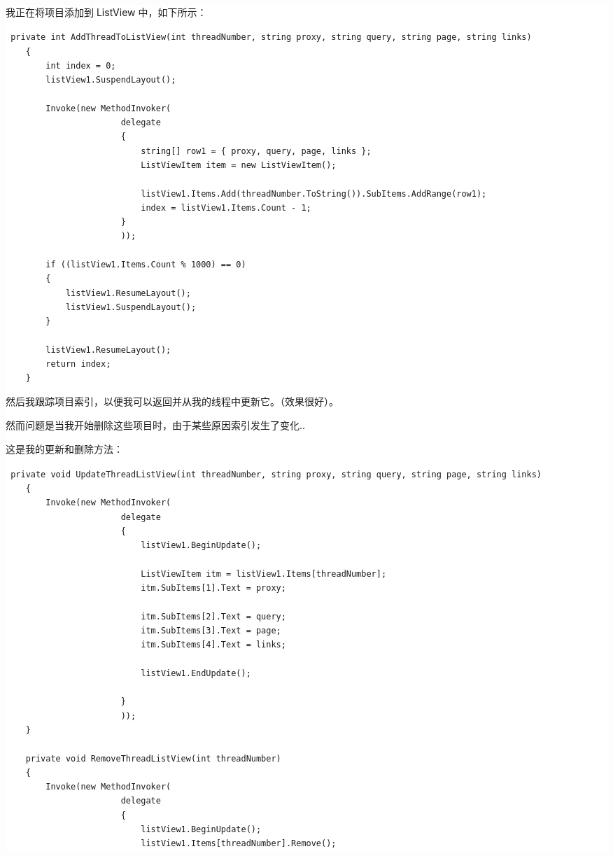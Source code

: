 我正在将项目添加到 ListView 中，如下所示：

```
 private int AddThreadToListView(int threadNumber, string proxy, string query, string page, string links)
    {
        int index = 0;
        listView1.SuspendLayout();

        Invoke(new MethodInvoker(
                       delegate
                       {
                           string[] row1 = { proxy, query, page, links };
                           ListViewItem item = new ListViewItem();

                           listView1.Items.Add(threadNumber.ToString()).SubItems.AddRange(row1);
                           index = listView1.Items.Count - 1;
                       }
                       ));

        if ((listView1.Items.Count % 1000) == 0)
        {
            listView1.ResumeLayout();
            listView1.SuspendLayout();
        }

        listView1.ResumeLayout();
        return index;
    } 
```

然后我跟踪项目索引，以便我可以返回并从我的线程中更新它。（效果很好）。

然而问题是当我开始删除这些项目时，由于某些原因索引发生了变化..

这是我的更新和删除方法：

```
 private void UpdateThreadListView(int threadNumber, string proxy, string query, string page, string links)
    {
        Invoke(new MethodInvoker(
                       delegate
                       {
                           listView1.BeginUpdate();

                           ListViewItem itm = listView1.Items[threadNumber];
                           itm.SubItems[1].Text = proxy;

                           itm.SubItems[2].Text = query;
                           itm.SubItems[3].Text = page;
                           itm.SubItems[4].Text = links;                               

                           listView1.EndUpdate();

                       }
                       ));
    }

    private void RemoveThreadListView(int threadNumber)
    {
        Invoke(new MethodInvoker(
                       delegate
                       {
                           listView1.BeginUpdate();
                           listView1.Items[threadNumber].Remove();
```